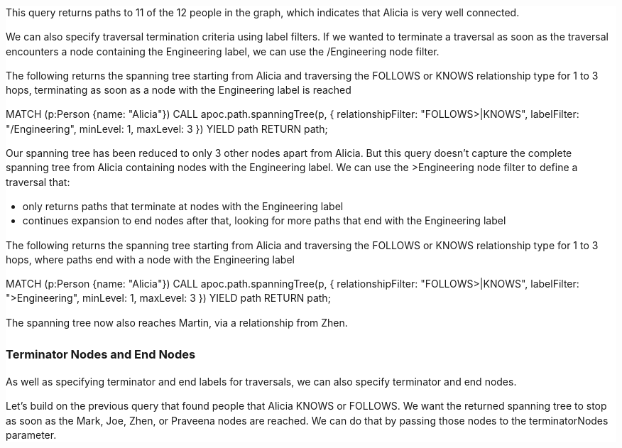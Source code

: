 This query returns paths to 11 of the 12 people in the graph, which indicates that Alicia is very well connected.

We can also specify traversal termination criteria using label filters. If we wanted to terminate a traversal as soon as the traversal encounters a node containing the Engineering label, we can use the /Engineering node filter.

The following returns the spanning tree starting from Alicia and traversing the FOLLOWS or KNOWS relationship type for 1 to 3 hops, terminating as soon as a node with the Engineering label is reached

<cypher>
MATCH (p:Person {name: "Alicia"})
CALL apoc.path.spanningTree(p, {
    relationshipFilter: "FOLLOWS>|KNOWS",
    labelFilter: "/Engineering",
    minLevel: 1,
    maxLevel: 3
})
YIELD path
RETURN path;
</cypher>

Our spanning tree has been reduced to only 3 other nodes apart from Alicia. But this query doesn’t capture the complete spanning tree from Alicia containing nodes with the Engineering label. We can use the >Engineering node filter to define a traversal that:
- only returns paths that terminate at nodes with the Engineering label
- continues expansion to end nodes after that, looking for more paths that end with the Engineering label

The following returns the spanning tree starting from Alicia and traversing the FOLLOWS or KNOWS relationship type for 1 to 3 hops, where paths end with a node with the Engineering label

<cypher>
MATCH (p:Person {name: "Alicia"})
CALL apoc.path.spanningTree(p, {
    relationshipFilter: "FOLLOWS>|KNOWS",
    labelFilter: ">Engineering",
    minLevel: 1,
    maxLevel: 3
})
YIELD path
RETURN path;
</cypher>

The spanning tree now also reaches Martin, via a relationship from Zhen.

### Terminator Nodes and End Nodes

As well as specifying terminator and end labels for traversals, we can also specify terminator and end nodes.

Let’s build on the previous query that found people that Alicia KNOWS or FOLLOWS. We want the returned spanning tree to stop as soon as the Mark, Joe, Zhen, or Praveena nodes are reached. We can do that by passing those nodes to the terminatorNodes parameter.
